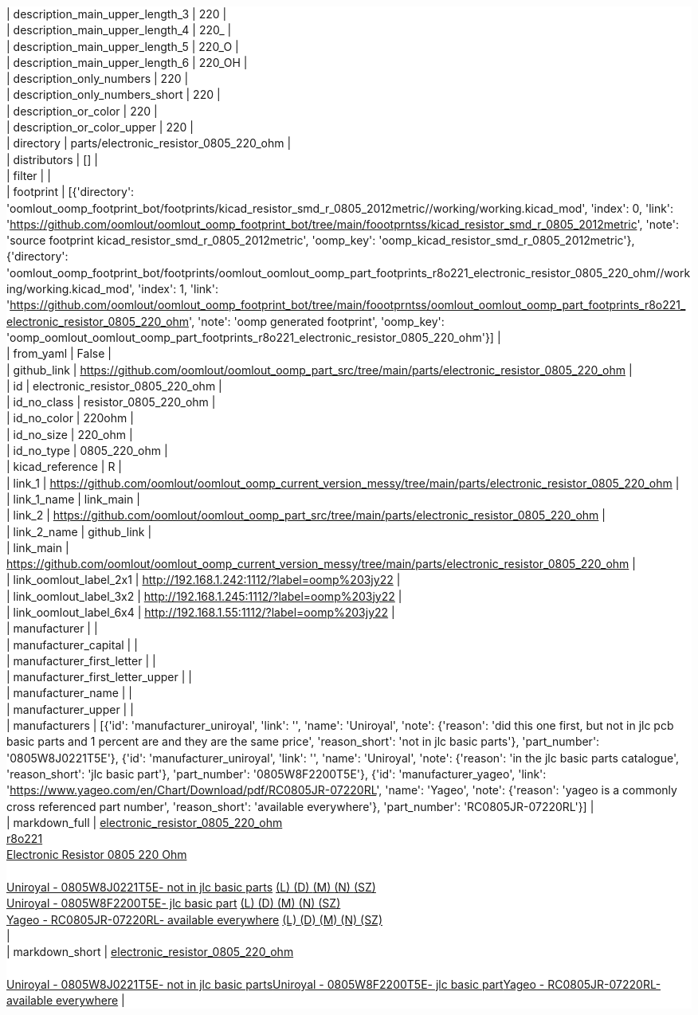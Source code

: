 | description_main_upper_length_3 | 220 |  
| description_main_upper_length_4 | 220_ |  
| description_main_upper_length_5 | 220_O |  
| description_main_upper_length_6 | 220_OH |  
| description_only_numbers | 220 |  
| description_only_numbers_short | 220 |  
| description_or_color | 220 |  
| description_or_color_upper | 220 |  
| directory | parts/electronic_resistor_0805_220_ohm |  
| distributors | [] |  
| filter |  |  
| footprint | [{'directory': 'oomlout_oomp_footprint_bot/footprints/kicad_resistor_smd_r_0805_2012metric//working/working.kicad_mod', 'index': 0, 'link': 'https://github.com/oomlout/oomlout_oomp_footprint_bot/tree/main/foootprntss/kicad_resistor_smd_r_0805_2012metric', 'note': 'source footprint kicad_resistor_smd_r_0805_2012metric', 'oomp_key': 'oomp_kicad_resistor_smd_r_0805_2012metric'}, {'directory': 'oomlout_oomp_footprint_bot/footprints/oomlout_oomlout_oomp_part_footprints_r8o221_electronic_resistor_0805_220_ohm//working/working.kicad_mod', 'index': 1, 'link': 'https://github.com/oomlout/oomlout_oomp_footprint_bot/tree/main/foootprntss/oomlout_oomlout_oomp_part_footprints_r8o221_electronic_resistor_0805_220_ohm', 'note': 'oomp generated footprint', 'oomp_key': 'oomp_oomlout_oomlout_oomp_part_footprints_r8o221_electronic_resistor_0805_220_ohm'}] |  
| from_yaml | False |  
| github_link | https://github.com/oomlout/oomlout_oomp_part_src/tree/main/parts/electronic_resistor_0805_220_ohm |  
| id | electronic_resistor_0805_220_ohm |  
| id_no_class | resistor_0805_220_ohm |  
| id_no_color | 220ohm |  
| id_no_size | 220_ohm |  
| id_no_type | 0805_220_ohm |  
| kicad_reference | R |  
| link_1 | https://github.com/oomlout/oomlout_oomp_current_version_messy/tree/main/parts/electronic_resistor_0805_220_ohm |  
| link_1_name | link_main |  
| link_2 | https://github.com/oomlout/oomlout_oomp_part_src/tree/main/parts/electronic_resistor_0805_220_ohm |  
| link_2_name | github_link |  
| link_main | https://github.com/oomlout/oomlout_oomp_current_version_messy/tree/main/parts/electronic_resistor_0805_220_ohm |  
| link_oomlout_label_2x1 | http://192.168.1.242:1112/?label=oomp%203jy22 |  
| link_oomlout_label_3x2 | http://192.168.1.245:1112/?label=oomp%203jy22 |  
| link_oomlout_label_6x4 | http://192.168.1.55:1112/?label=oomp%203jy22 |  
| manufacturer |  |  
| manufacturer_capital |  |  
| manufacturer_first_letter |  |  
| manufacturer_first_letter_upper |  |  
| manufacturer_name |  |  
| manufacturer_upper |  |  
| manufacturers | [{'id': 'manufacturer_uniroyal', 'link': '', 'name': 'Uniroyal', 'note': {'reason': 'did this one first, but not in jlc pcb basic parts and 1 percent are and they are the same price', 'reason_short': 'not in jlc basic parts'}, 'part_number': '0805W8J0221T5E'}, {'id': 'manufacturer_uniroyal', 'link': '', 'name': 'Uniroyal', 'note': {'reason': 'in the jlc basic parts catalogue', 'reason_short': 'jlc basic part'}, 'part_number': '0805W8F2200T5E'}, {'id': 'manufacturer_yageo', 'link': 'https://www.yageo.com/en/Chart/Download/pdf/RC0805JR-07220RL', 'name': 'Yageo', 'note': {'reason': 'yageo is a commonly cross referenced part number', 'reason_short': 'available everywhere'}, 'part_number': 'RC0805JR-07220RL'}] |  
| markdown_full | [electronic_resistor_0805_220_ohm](https://github.com/oomlout/oomlout_oomp_current_version_messy/tree/main/parts/electronic_resistor_0805_220_ohm)<br>[r8o221](https://github.com/oomlout/oomlout_oomp_current_version_messy/tree/main/parts/electronic_resistor_0805_220_ohm)<br>[Electronic Resistor 0805 220 Ohm](https://github.com/oomlout/oomlout_oomp_current_version_messy/tree/main/parts/electronic_resistor_0805_220_ohm)<br><br>[Uniroyal - 0805W8J0221T5E- not in jlc basic parts]() [(L)  ](https://www.lcsc.com/search?q=0805W8J0221T5E)[(D)  ](https://www.digikey.com/en/products?keywords=0805W8J0221T5E)[(M)  ](https://www.mouser.com/Search/Refine?Keyword=0805W8J0221T5E)[(N)  ](https://www.newark.com/search?st=0805W8J0221T5E)[(SZ)  ](https://so.szlcsc.com/global.html?k=0805W8J0221T5E)<br>[Uniroyal - 0805W8F2200T5E- jlc basic part]() [(L)  ](https://www.lcsc.com/search?q=0805W8F2200T5E)[(D)  ](https://www.digikey.com/en/products?keywords=0805W8F2200T5E)[(M)  ](https://www.mouser.com/Search/Refine?Keyword=0805W8F2200T5E)[(N)  ](https://www.newark.com/search?st=0805W8F2200T5E)[(SZ)  ](https://so.szlcsc.com/global.html?k=0805W8F2200T5E)<br>[Yageo - RC0805JR-07220RL- available everywhere](https://www.yageo.com/en/Chart/Download/pdf/RC0805JR-07220RL) [(L)  ](https://www.lcsc.com/search?q=RC0805JR-07220RL)[(D)  ](https://www.digikey.com/en/products?keywords=RC0805JR-07220RL)[(M)  ](https://www.mouser.com/Search/Refine?Keyword=RC0805JR-07220RL)[(N)  ](https://www.newark.com/search?st=RC0805JR-07220RL)[(SZ)  ](https://so.szlcsc.com/global.html?k=RC0805JR-07220RL)<br> |  
| markdown_short | [electronic_resistor_0805_220_ohm](https://github.com/oomlout/oomlout_oomp_current_version_messy/tree/main/parts/electronic_resistor_0805_220_ohm)<br><br>[Uniroyal - 0805W8J0221T5E- not in jlc basic parts]()[Uniroyal - 0805W8F2200T5E- jlc basic part]()[Yageo - RC0805JR-07220RL- available everywhere](https://www.yageo.com/en/Chart/Download/pdf/RC0805JR-07220RL) |  